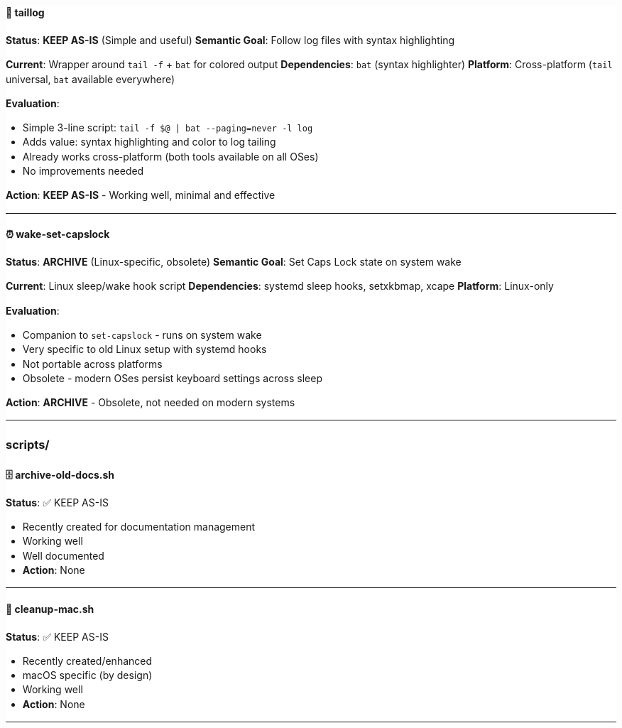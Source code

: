 
#### 📜 taillog
**Status**: **KEEP AS-IS** (Simple and useful)
**Semantic Goal**: Follow log files with syntax highlighting

**Current**: Wrapper around `tail -f` + `bat` for colored output
**Dependencies**: `bat` (syntax highlighter)
**Platform**: Cross-platform (`tail` universal, `bat` available everywhere)

**Evaluation**:
- Simple 3-line script: `tail -f $@ | bat --paging=never -l log`
- Adds value: syntax highlighting and color to log tailing
- Already works cross-platform (both tools available on all OSes)
- No improvements needed

**Action**: **KEEP AS-IS** - Working well, minimal and effective

---

#### ⏰ wake-set-capslock
**Status**: **ARCHIVE** (Linux-specific, obsolete)
**Semantic Goal**: Set Caps Lock state on system wake

**Current**: Linux sleep/wake hook script
**Dependencies**: systemd sleep hooks, setxkbmap, xcape
**Platform**: Linux-only

**Evaluation**:
- Companion to `set-capslock` - runs on system wake
- Very specific to old Linux setup with systemd hooks
- Not portable across platforms
- Obsolete - modern OSes persist keyboard settings across sleep

**Action**: **ARCHIVE** - Obsolete, not needed on modern systems

---

### scripts/

#### 🗄️ archive-old-docs.sh
**Status**: ✅ KEEP AS-IS
- Recently created for documentation management
- Working well
- Well documented
- **Action**: None

---

#### 🧹 cleanup-mac.sh
**Status**: ✅ KEEP AS-IS
- Recently created/enhanced
- macOS specific (by design)
- Working well
- **Action**: None

---